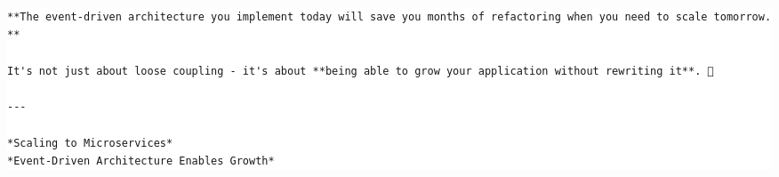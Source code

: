 ```text
**The event-driven architecture you implement today will save you months of refactoring when you need to scale tomorrow.**

It's not just about loose coupling - it's about **being able to grow your application without rewriting it**. 🚀

---

*Scaling to Microservices*
*Event-Driven Architecture Enables Growth*

